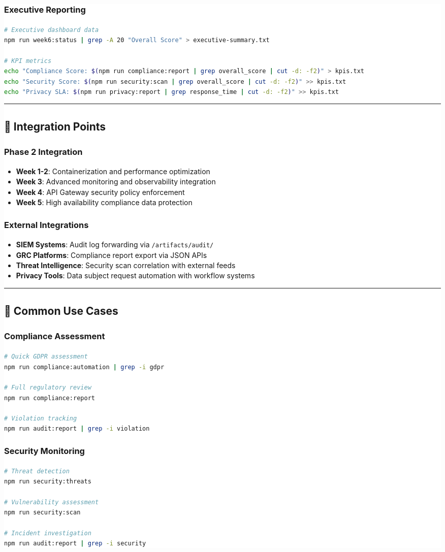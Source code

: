 ### Executive Reporting

```bash
# Executive dashboard data
npm run week6:status | grep -A 20 "Overall Score" > executive-summary.txt

# KPI metrics
echo "Compliance Score: $(npm run compliance:report | grep overall_score | cut -d: -f2)" > kpis.txt
echo "Security Score: $(npm run security:scan | grep overall_score | cut -d: -f2)" >> kpis.txt
echo "Privacy SLA: $(npm run privacy:report | grep response_time | cut -d: -f2)" >> kpis.txt
```

---

## 🎯 Integration Points

### Phase 2 Integration

- **Week 1-2**: Containerization and performance optimization
- **Week 3**: Advanced monitoring and observability integration
- **Week 4**: API Gateway security policy enforcement
- **Week 5**: High availability compliance data protection

### External Integrations

- **SIEM Systems**: Audit log forwarding via `/artifacts/audit/`
- **GRC Platforms**: Compliance report export via JSON APIs
- **Threat Intelligence**: Security scan correlation with external feeds
- **Privacy Tools**: Data subject request automation with workflow systems

---

## 📝 Common Use Cases

### Compliance Assessment

```bash
# Quick GDPR assessment
npm run compliance:automation | grep -i gdpr

# Full regulatory review
npm run compliance:report

# Violation tracking
npm run audit:report | grep -i violation
```

### Security Monitoring

```bash
# Threat detection
npm run security:threats

# Vulnerability assessment
npm run security:scan

# Incident investigation
npm run audit:report | grep -i security
```

